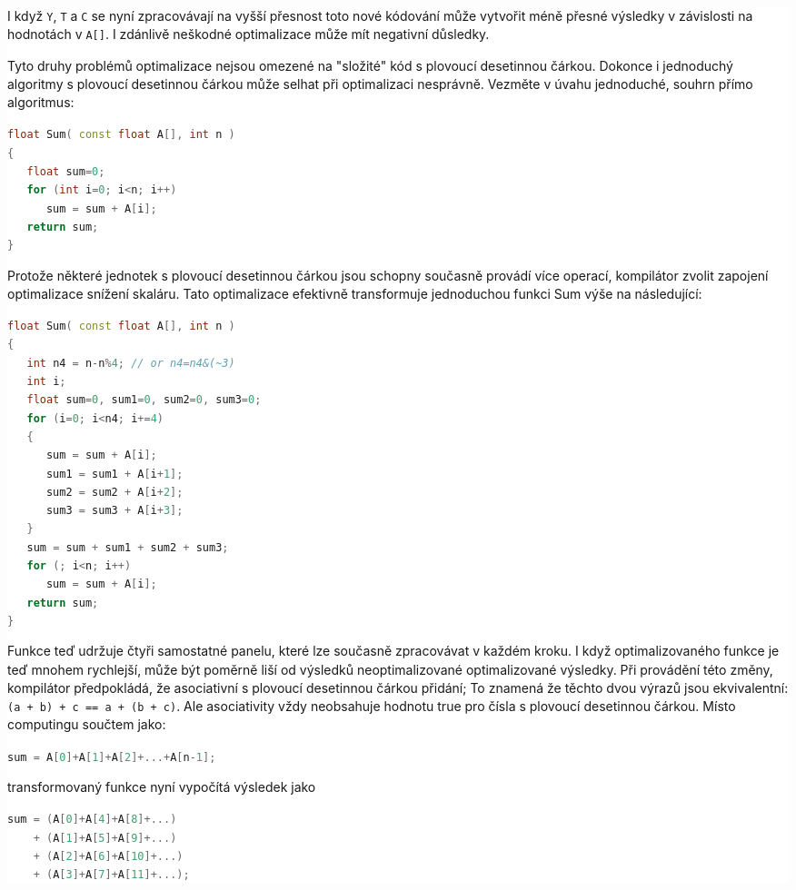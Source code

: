 I když `Y`, `T` a `C` se nyní zpracovávají na vyšší přesnost toto nové kódování může vytvořit méně přesné výsledky v závislosti na hodnotách v `A[]`. I zdánlivě neškodné optimalizace může mít negativní důsledky.

Tyto druhy problémů optimalizace nejsou omezené na "složité" kód s plovoucí desetinnou čárkou. Dokonce i jednoduchý algoritmy s plovoucí desetinnou čárkou může selhat při optimalizaci nesprávně. Vezměte v úvahu jednoduché, souhrn přímo algoritmus:

```cpp
float Sum( const float A[], int n )
{
   float sum=0;
   for (int i=0; i<n; i++)
      sum = sum + A[i];
   return sum;
}
```

Protože některé jednotek s plovoucí desetinnou čárkou jsou schopny současně provádí více operací, kompilátor zvolit zapojení optimalizace snížení skaláru. Tato optimalizace efektivně transformuje jednoduchou funkci Sum výše na následující:

```cpp
float Sum( const float A[], int n )
{
   int n4 = n-n%4; // or n4=n4&(~3)
   int i;
   float sum=0, sum1=0, sum2=0, sum3=0;
   for (i=0; i<n4; i+=4)
   {
      sum = sum + A[i];
      sum1 = sum1 + A[i+1];
      sum2 = sum2 + A[i+2];
      sum3 = sum3 + A[i+3];
   }
   sum = sum + sum1 + sum2 + sum3;
   for (; i<n; i++)
      sum = sum + A[i];
   return sum;
}
```

Funkce teď udržuje čtyři samostatné panelu, které lze současně zpracovávat v každém kroku. I když optimalizovaného funkce je teď mnohem rychlejší, může být poměrně liší od výsledků neoptimalizované optimalizované výsledky. Při provádění této změny, kompilátor předpokládá, že asociativní s plovoucí desetinnou čárkou přidání; To znamená že těchto dvou výrazů jsou ekvivalentní: `(a + b) + c == a + (b + c)`. Ale asociativity vždy neobsahuje hodnotu true pro čísla s plovoucí desetinnou čárkou. Místo computingu součtem jako:

```cpp
sum = A[0]+A[1]+A[2]+...+A[n-1];
```

transformovaný funkce nyní vypočítá výsledek jako

```cpp
sum = (A[0]+A[4]+A[8]+...)
    + (A[1]+A[5]+A[9]+...)
    + (A[2]+A[6]+A[10]+...)
    + (A[3]+A[7]+A[11]+...);
```
